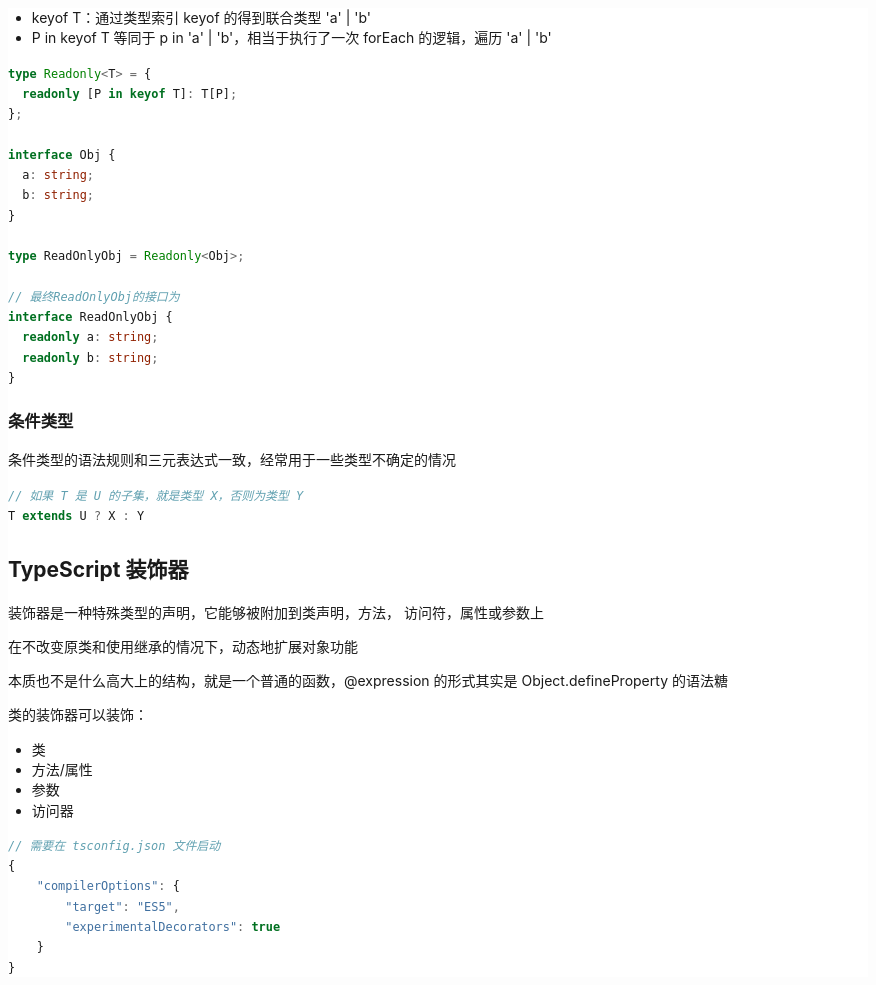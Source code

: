 - keyof T：通过类型索引 keyof 的得到联合类型 'a' | 'b'
- P in keyof T 等同于 p in 'a' | 'b'，相当于执行了一次 forEach 的逻辑，遍历 'a' | 'b'

```ts
type Readonly<T> = {
  readonly [P in keyof T]: T[P];
};

interface Obj {
  a: string;
  b: string;
}

type ReadOnlyObj = Readonly<Obj>;

// 最终ReadOnlyObj的接口为
interface ReadOnlyObj {
  readonly a: string;
  readonly b: string;
}
```

### 条件类型

条件类型的语法规则和三元表达式一致，经常用于一些类型不确定的情况

```ts
// 如果 T 是 U 的子集，就是类型 X，否则为类型 Y
T extends U ? X : Y
```

## TypeScript 装饰器

装饰器是一种特殊类型的声明，它能够被附加到类声明，方法， 访问符，属性或参数上

在不改变原类和使用继承的情况下，动态地扩展对象功能

本质也不是什么高大上的结构，就是一个普通的函数，@expression 的形式其实是 Object.defineProperty 的语法糖

类的装饰器可以装饰：

- 类
- 方法/属性
- 参数
- 访问器

```ts
// 需要在 tsconfig.json 文件启动
{
    "compilerOptions": {
        "target": "ES5",
        "experimentalDecorators": true
    }
}
```

